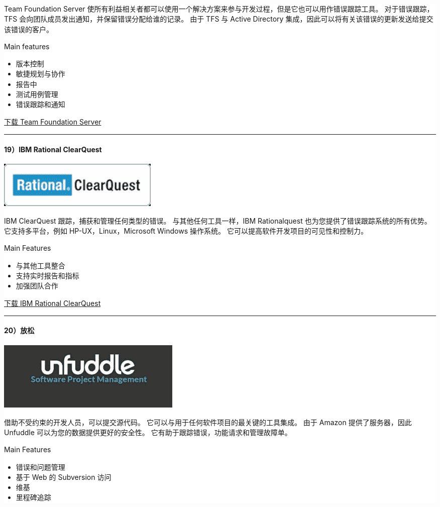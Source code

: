 Team Foundation Server 使所有利益相关者都可以使用一个解决方案来参与开发过程，但是它也可以用作错误跟踪工具。 对于错误跟踪，TFS 会向团队成员发出通知，并保留错误分配给谁的记录。 由于 TFS 与 Active Directory 集成，因此可以将有关该错误的更新发送给提交该错误的客户。

Main features

*   版本控制
*   敏捷规划与协作
*   报告中
*   测试用例管理
*   错误跟踪和通知

[下载 Team Foundation Server](https://azure.microsoft.com/en-gb/services/devops/server/)

* * *

#### 19）IBM Rational ClearQuest

![](img/ff9ff1a38b13c8147d6bb763dfe0d3e8.png)

IBM ClearQuest 跟踪，捕获和管理任何类型的错误。 与其他任何工具一样，IBM Rationalquest 也为您提供了错误跟踪系统的所有优势。 它支持多平台，例如 HP-UX，Linux，Microsoft Windows 操作系统。 它可以提高软件开发项目的可见性和控制力。

Main Features

*   与其他工具整合
*   支持实时报告和指标
*   加强团队合作

[下载 IBM Rational ClearQuest](http://www-03.ibm.com/software/products/en/clearquest)

* * *

#### 20）放松

![](img/3e77c05c83afba0a9ece970d8d29c4ab.png)

借助不受约束的开发人员，可以提交源代码。 它可以与用于任何软件项目的最关键的工具集成。 由于 Amazon 提供了服务器，因此 Unfuddle 可以为您的数据提供更好的安全性。 它有助于跟踪错误，功能请求和管理故障单。

Main Features

*   错误和问题管理
*   基于 Web 的 Subversion 访问
*   维基
*   里程碑追踪
